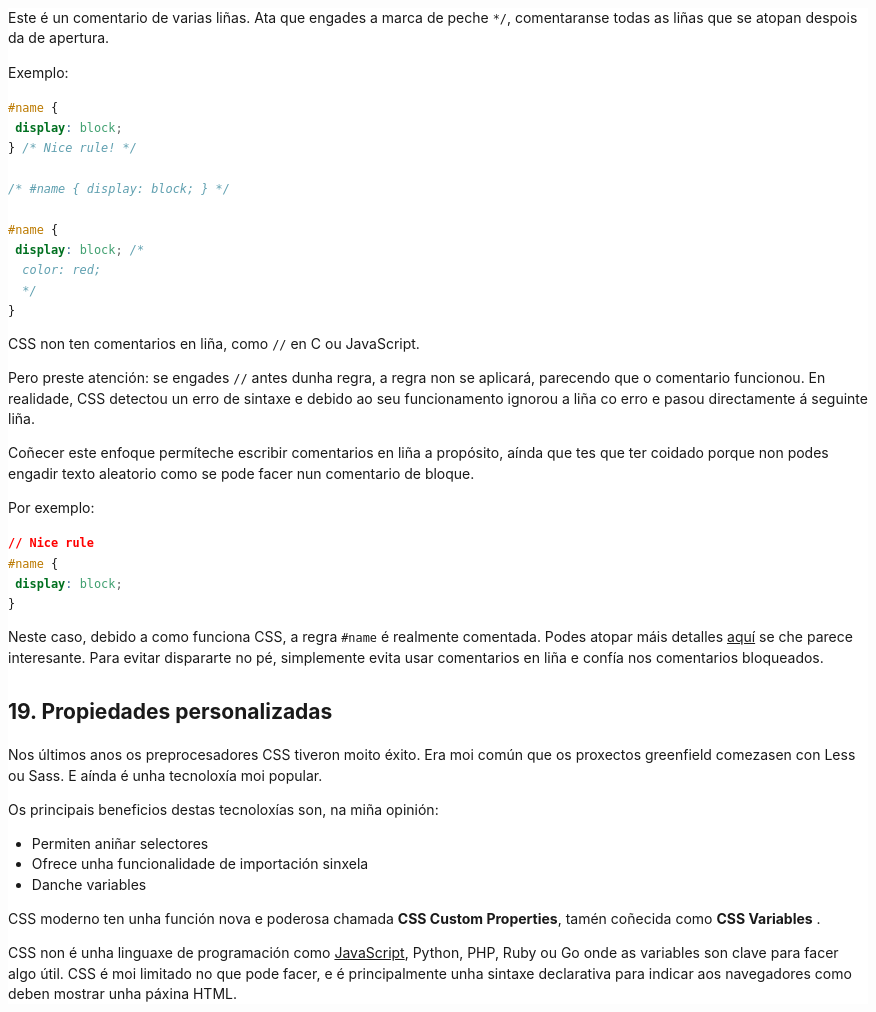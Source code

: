 Este é un comentario de varias liñas. Ata que engades a marca de peche `*/`, comentaranse todas as liñas que se atopan despois da de apertura.

Exemplo:

```css
#name {
 display: block;
} /* Nice rule! */

/* #name { display: block; } */

#name {
 display: block; /*
  color: red;
  */
}
```

CSS non ten comentarios en liña, como `//` en C ou JavaScript.

Pero preste atención: se engades `//` antes dunha regra, a regra non se aplicará, parecendo que o comentario funcionou. En realidade, CSS detectou un erro de sintaxe e debido ao seu funcionamento ignorou a liña co erro e pasou directamente á seguinte liña.

Coñecer este enfoque permíteche escribir comentarios en liña a propósito, aínda que tes que ter coidado porque non podes engadir texto aleatorio como se pode facer nun comentario de bloque.

Por exemplo:

```css
// Nice rule
#name {
 display: block;
}
```

Neste caso, debido a como funciona CSS, a regra `#name` é realmente comentada. Podes atopar máis detalles [aquí](https://www.xanthir.com/b4U10) se che parece interesante. Para evitar dispararte no pé, simplemente evita usar comentarios en liña e confía nos comentarios bloqueados.

## 19. Propiedades personalizadas

Nos últimos anos os preprocesadores CSS tiveron moito éxito. Era moi común que os proxectos greenfield comezasen con Less ou Sass. E aínda é unha tecnoloxía moi popular.

Os principais beneficios destas tecnoloxías son, na miña opinión:

- Permiten aniñar selectores
- Ofrece unha funcionalidade de importación sinxela
- Danche variables

CSS moderno ten unha función nova e poderosa chamada **CSS Custom Properties**, tamén coñecida como **CSS Variables** .

CSS non é unha linguaxe de programación como [JavaScript](https://flaviocopes.com/javascript/), Python, PHP, Ruby ou Go onde as variables son clave para facer algo útil. CSS é moi limitado no que pode facer, e é principalmente unha sintaxe declarativa para indicar aos navegadores como deben mostrar unha páxina HTML.
